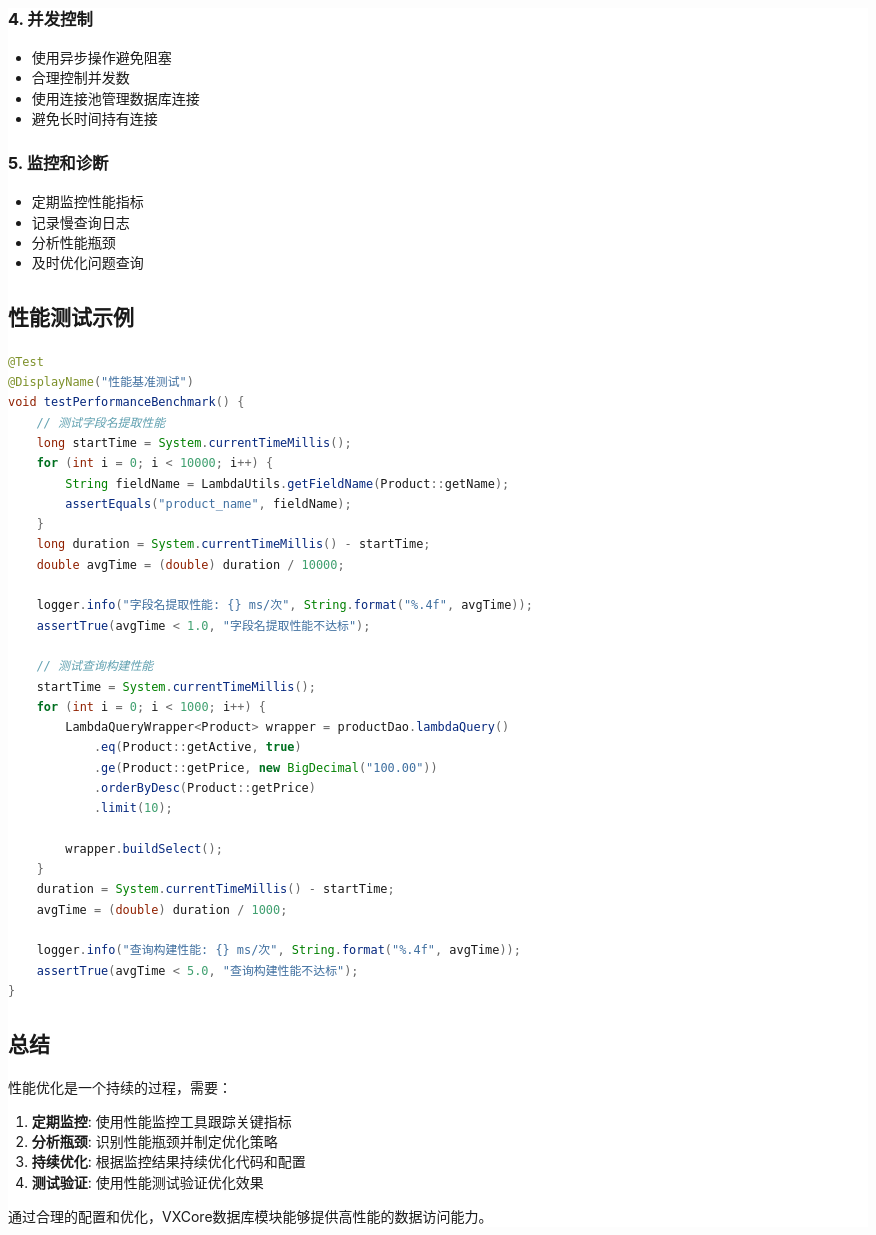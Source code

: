 ### 4. 并发控制

- 使用异步操作避免阻塞
- 合理控制并发数
- 使用连接池管理数据库连接
- 避免长时间持有连接

### 5. 监控和诊断

- 定期监控性能指标
- 记录慢查询日志
- 分析性能瓶颈
- 及时优化问题查询

## 性能测试示例

```java
@Test
@DisplayName("性能基准测试")
void testPerformanceBenchmark() {
    // 测试字段名提取性能
    long startTime = System.currentTimeMillis();
    for (int i = 0; i < 10000; i++) {
        String fieldName = LambdaUtils.getFieldName(Product::getName);
        assertEquals("product_name", fieldName);
    }
    long duration = System.currentTimeMillis() - startTime;
    double avgTime = (double) duration / 10000;
    
    logger.info("字段名提取性能: {} ms/次", String.format("%.4f", avgTime));
    assertTrue(avgTime < 1.0, "字段名提取性能不达标");
    
    // 测试查询构建性能
    startTime = System.currentTimeMillis();
    for (int i = 0; i < 1000; i++) {
        LambdaQueryWrapper<Product> wrapper = productDao.lambdaQuery()
            .eq(Product::getActive, true)
            .ge(Product::getPrice, new BigDecimal("100.00"))
            .orderByDesc(Product::getPrice)
            .limit(10);
        
        wrapper.buildSelect();
    }
    duration = System.currentTimeMillis() - startTime;
    avgTime = (double) duration / 1000;
    
    logger.info("查询构建性能: {} ms/次", String.format("%.4f", avgTime));
    assertTrue(avgTime < 5.0, "查询构建性能不达标");
}
```

## 总结

性能优化是一个持续的过程，需要：

1. **定期监控**: 使用性能监控工具跟踪关键指标
2. **分析瓶颈**: 识别性能瓶颈并制定优化策略
3. **持续优化**: 根据监控结果持续优化代码和配置
4. **测试验证**: 使用性能测试验证优化效果

通过合理的配置和优化，VXCore数据库模块能够提供高性能的数据访问能力。
